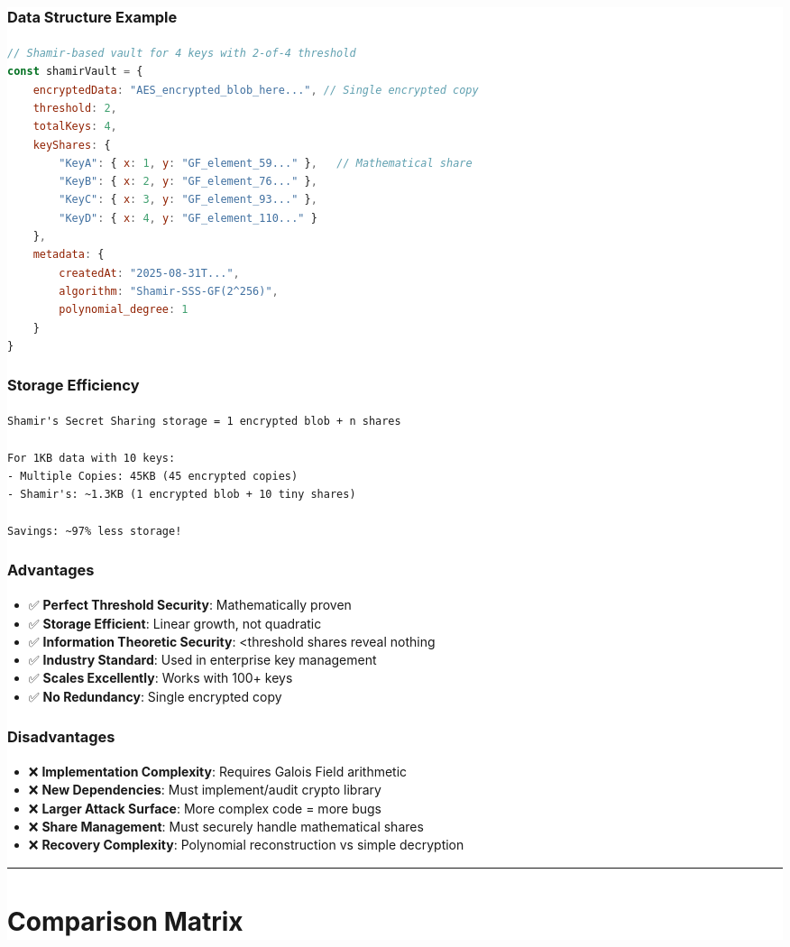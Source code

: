 ### Data Structure Example
```javascript
// Shamir-based vault for 4 keys with 2-of-4 threshold
const shamirVault = {
    encryptedData: "AES_encrypted_blob_here...", // Single encrypted copy
    threshold: 2,
    totalKeys: 4,
    keyShares: {
        "KeyA": { x: 1, y: "GF_element_59..." },   // Mathematical share
        "KeyB": { x: 2, y: "GF_element_76..." },   
        "KeyC": { x: 3, y: "GF_element_93..." },   
        "KeyD": { x: 4, y: "GF_element_110..." }
    },
    metadata: {
        createdAt: "2025-08-31T...",
        algorithm: "Shamir-SSS-GF(2^256)",
        polynomial_degree: 1
    }
}
```

### Storage Efficiency
```
Shamir's Secret Sharing storage = 1 encrypted blob + n shares

For 1KB data with 10 keys:
- Multiple Copies: 45KB (45 encrypted copies)  
- Shamir's: ~1.3KB (1 encrypted blob + 10 tiny shares)

Savings: ~97% less storage!
```

### Advantages
- ✅ **Perfect Threshold Security**: Mathematically proven
- ✅ **Storage Efficient**: Linear growth, not quadratic
- ✅ **Information Theoretic Security**: <threshold shares reveal nothing
- ✅ **Industry Standard**: Used in enterprise key management
- ✅ **Scales Excellently**: Works with 100+ keys
- ✅ **No Redundancy**: Single encrypted copy

### Disadvantages
- ❌ **Implementation Complexity**: Requires Galois Field arithmetic
- ❌ **New Dependencies**: Must implement/audit crypto library
- ❌ **Larger Attack Surface**: More complex code = more bugs
- ❌ **Share Management**: Must securely handle mathematical shares
- ❌ **Recovery Complexity**: Polynomial reconstruction vs simple decryption

---

# Comparison Matrix
